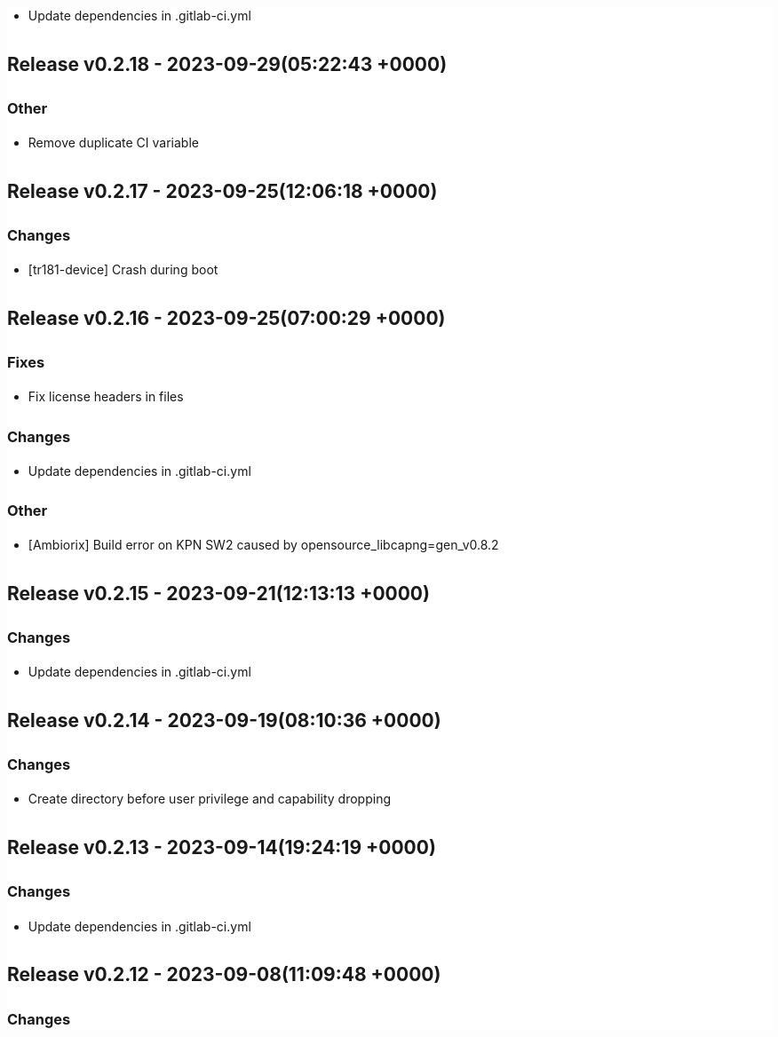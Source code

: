 - Update dependencies in .gitlab-ci.yml

## Release v0.2.18 - 2023-09-29(05:22:43 +0000)

### Other

- Remove duplicate CI variable

## Release v0.2.17 - 2023-09-25(12:06:18 +0000)

### Changes

- [tr181-device] Crash during boot

## Release v0.2.16 - 2023-09-25(07:00:29 +0000)

### Fixes

- Fix license headers in files

### Changes

- Update dependencies in .gitlab-ci.yml

### Other

- [Ambiorix] Build error on KPN SW2 caused by opensource_libcapng=gen_v0.8.2

## Release v0.2.15 - 2023-09-21(12:13:13 +0000)

### Changes

- Update dependencies in .gitlab-ci.yml

## Release v0.2.14 - 2023-09-19(08:10:36 +0000)

### Changes

- Create directory before user privilege and capability dropping

## Release v0.2.13 - 2023-09-14(19:24:19 +0000)

### Changes

- Update dependencies in .gitlab-ci.yml

## Release v0.2.12 - 2023-09-08(11:09:48 +0000)

### Changes
